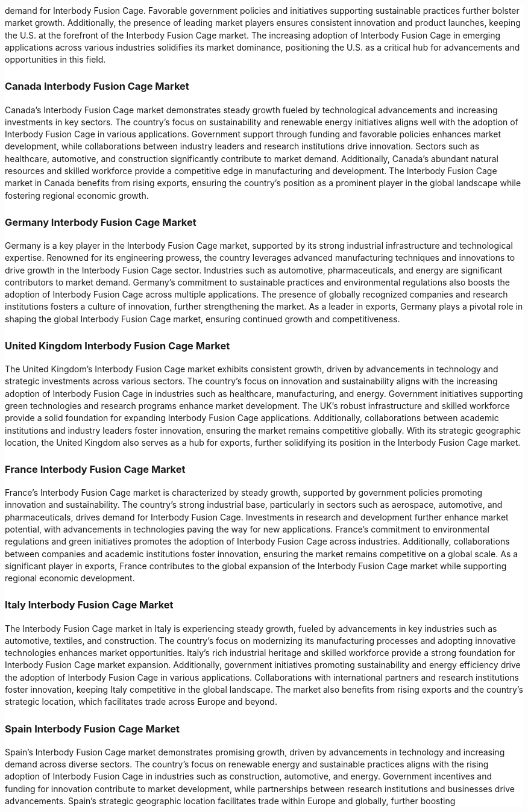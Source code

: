 demand for Interbody Fusion Cage. Favorable government policies and initiatives supporting sustainable practices further bolster market growth. Additionally, the presence of leading market players ensures consistent innovation and product launches, keeping the U.S. at the forefront of the Interbody Fusion Cage market. The increasing adoption of Interbody Fusion Cage in emerging applications across various industries solidifies its market dominance, positioning the U.S. as a critical hub for advancements and opportunities in this field.</p><h3>Canada Interbody Fusion Cage Market</h3><p>Canada&rsquo;s Interbody Fusion Cage market demonstrates steady growth fueled by technological advancements and increasing investments in key sectors. The country&rsquo;s focus on sustainability and renewable energy initiatives aligns well with the adoption of Interbody Fusion Cage in various applications. Government support through funding and favorable policies enhances market development, while collaborations between industry leaders and research institutions drive innovation. Sectors such as healthcare, automotive, and construction significantly contribute to market demand. Additionally, Canada&rsquo;s abundant natural resources and skilled workforce provide a competitive edge in manufacturing and development. The Interbody Fusion Cage market in Canada benefits from rising exports, ensuring the country&rsquo;s position as a prominent player in the global landscape while fostering regional economic growth.</p><h3>Germany Interbody Fusion Cage Market</h3><p>Germany is a key player in the Interbody Fusion Cage market, supported by its strong industrial infrastructure and technological expertise. Renowned for its engineering prowess, the country leverages advanced manufacturing techniques and innovations to drive growth in the Interbody Fusion Cage sector. Industries such as automotive, pharmaceuticals, and energy are significant contributors to market demand. Germany&rsquo;s commitment to sustainable practices and environmental regulations also boosts the adoption of Interbody Fusion Cage across multiple applications. The presence of globally recognized companies and research institutions fosters a culture of innovation, further strengthening the market. As a leader in exports, Germany plays a pivotal role in shaping the global Interbody Fusion Cage market, ensuring continued growth and competitiveness.</p><h3>United Kingdom Interbody Fusion Cage Market</h3><p>The United Kingdom&rsquo;s Interbody Fusion Cage market exhibits consistent growth, driven by advancements in technology and strategic investments across various sectors. The country&rsquo;s focus on innovation and sustainability aligns with the increasing adoption of Interbody Fusion Cage in industries such as healthcare, manufacturing, and energy. Government initiatives supporting green technologies and research programs enhance market development. The UK&rsquo;s robust infrastructure and skilled workforce provide a solid foundation for expanding Interbody Fusion Cage applications. Additionally, collaborations between academic institutions and industry leaders foster innovation, ensuring the market remains competitive globally. With its strategic geographic location, the United Kingdom also serves as a hub for exports, further solidifying its position in the Interbody Fusion Cage market.</p><h3>France Interbody Fusion Cage Market</h3><p>France&rsquo;s Interbody Fusion Cage market is characterized by steady growth, supported by government policies promoting innovation and sustainability. The country&rsquo;s strong industrial base, particularly in sectors such as aerospace, automotive, and pharmaceuticals, drives demand for Interbody Fusion Cage. Investments in research and development further enhance market potential, with advancements in technologies paving the way for new applications. France&rsquo;s commitment to environmental regulations and green initiatives promotes the adoption of Interbody Fusion Cage across industries. Additionally, collaborations between companies and academic institutions foster innovation, ensuring the market remains competitive on a global scale. As a significant player in exports, France contributes to the global expansion of the Interbody Fusion Cage market while supporting regional economic development.</p><h3>Italy Interbody Fusion Cage Market</h3><p>The Interbody Fusion Cage market in Italy is experiencing steady growth, fueled by advancements in key industries such as automotive, textiles, and construction. The country&rsquo;s focus on modernizing its manufacturing processes and adopting innovative technologies enhances market opportunities. Italy&rsquo;s rich industrial heritage and skilled workforce provide a strong foundation for Interbody Fusion Cage market expansion. Additionally, government initiatives promoting sustainability and energy efficiency drive the adoption of Interbody Fusion Cage in various applications. Collaborations with international partners and research institutions foster innovation, keeping Italy competitive in the global landscape. The market also benefits from rising exports and the country&rsquo;s strategic location, which facilitates trade across Europe and beyond.</p><h3>Spain Interbody Fusion Cage Market</h3><p>Spain&rsquo;s Interbody Fusion Cage market demonstrates promising growth, driven by advancements in technology and increasing demand across diverse sectors. The country&rsquo;s focus on renewable energy and sustainable practices aligns with the rising adoption of Interbody Fusion Cage in industries such as construction, automotive, and energy. Government incentives and funding for innovation contribute to market development, while partnerships between research institutions and businesses drive advancements. Spain&rsquo;s strategic geographic location facilitates trade within Europe and globally, further boosting